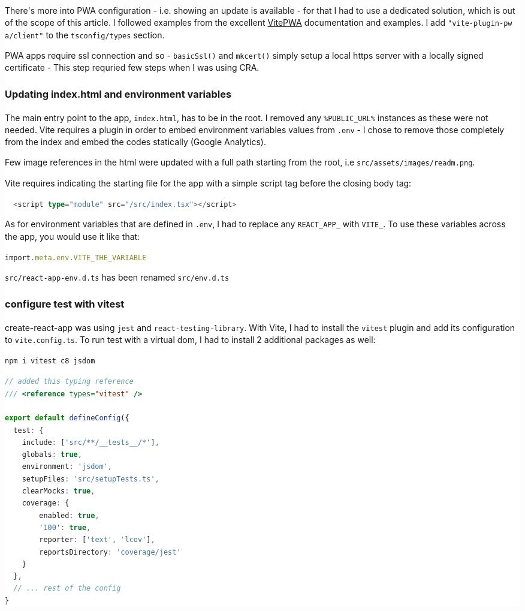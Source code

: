 There's more into PWA configuration - i.e. showing an update is available - for that I had to use a dedicated solution, which is out of the scope of this article. I followed examples from the excellent [VitePWA] documentation and examples. I add `"vite-plugin-pwa/client"` to the `tsconfig/types` section.

PWA apps require ssl connection and so - `basicSsl()` and `mkcert()` simply setup a local https server with a locally signed certificate - This step requried few steps when I was using CRA.

### Updating index.html and environment variables

The main entry point to the app, `index.html`, has to be in the root. I removed any `%PUBLIC_URL%` instances as these were not needed. Vite requires a plugin in order to embed environment variables values from `.env` - I chose to remove those completely from the index and embed the codes statically (Google Analytics). 

Few image references in the html were updated with a full path starting from the root, i.e `src/assets/images/readm.png`. 

Vite requires indicating the starting file for the app with a simple script tag before the closing body tag:

```typescript
  <script type="module" src="/src/index.tsx"></script>
```

As for environment variables that are defined in `.env`, I had to replace  any `REACT_APP_` with `VITE_`. To use these variables across the app, you would use it like that:

```typescript
import.meta.env.VITE_THE_VARIABLE
```

`src/react-app-env.d.ts` has been renamed `src/env.d.ts`

### configure test with vitest

create-react-app was using `jest` and `react-testing-library`. With Vite, I had to install the `vitest` plugin and add its configuration to `vite.config.ts`. To run test with a virtual dom, I had to install 2 additional packages as well:

```shell
npm i vitest c8 jsdom
```

```typescript
// added this typing reference
/// <reference types="vitest" />

export default defineConfig({
  test: {
    include: ['src/**/__tests__/*'],
    globals: true,
    environment: 'jsdom',
    setupFiles: 'src/setupTests.ts',
    clearMocks: true,
    coverage: {
    	enabled: true,
    	'100': true,
    	reporter: ['text', 'lcov'],
    	reportsDirectory: 'coverage/jest'
    }
  },
  // ... rest of the config
}
```


[still an issue]: https://github.com/storybookjs/builder-vite/issues/463#event-7089130387
[readm]: https://readm.app
[dev server]: ./dev-server.png "fast dev server"
[dev server before]: ./react-scripts-server.png "react-scripts server"
[VitePWA]: https://vite-plugin-pwa.netlify.app/
[Vite]: https://vitejs.dev/